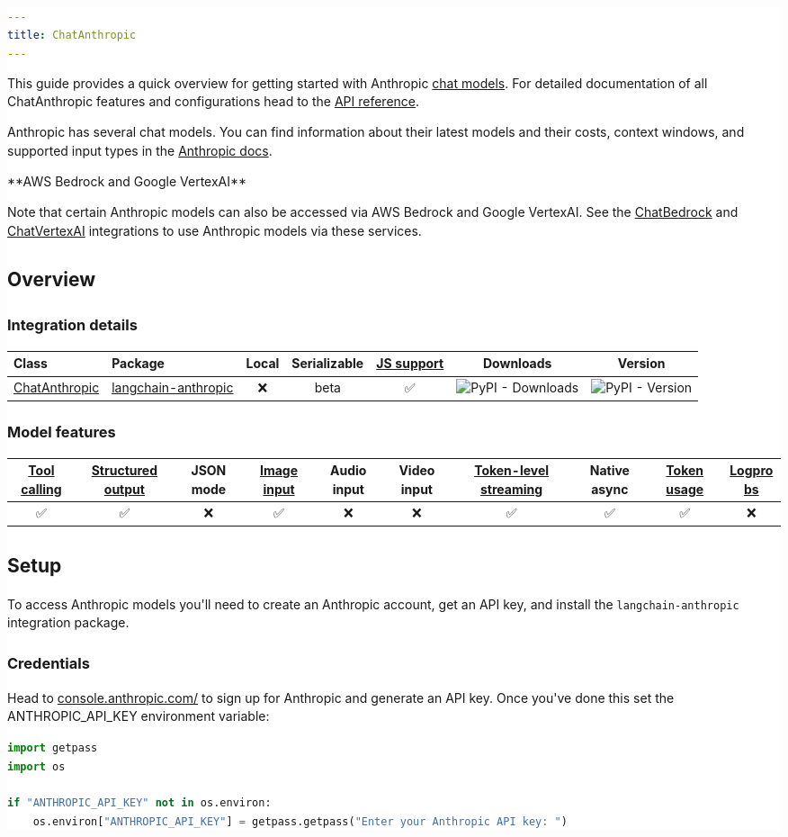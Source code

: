```yaml
---
title: ChatAnthropic
---
```


This guide provides a quick overview for getting started with Anthropic [chat models](/oss/concepts/chat_models). For detailed documentation of all ChatAnthropic features and configurations head to the [API reference](https://python.langchain.com/api_reference/anthropic/chat_models/langchain_anthropic.chat_models.ChatAnthropic.html).

Anthropic has several chat models. You can find information about their latest models and their costs, context windows, and supported input types in the [Anthropic docs](https://docs.anthropic.com/en/docs/models-overview).

<Info>
**AWS Bedrock and Google VertexAI**

Note that certain Anthropic models can also be accessed via AWS Bedrock and Google VertexAI. See the [ChatBedrock](/oss/integrations/chat/bedrock/) and [ChatVertexAI](/oss/integrations/chat/google_vertex_ai_palm/) integrations to use Anthropic models via these services.

</Info>

## Overview

### Integration details

| Class | Package | Local | Serializable | [JS support](https://js.langchain.com/docs/integrations/chat/anthropic) | Downloads | Version |
| :--- | :--- | :---: | :---: |  :---: | :---: | :---: |
| [ChatAnthropic](https://python.langchain.com/api_reference/anthropic/chat_models/langchain_anthropic.chat_models.ChatAnthropic.html) | [langchain-anthropic](https://python.langchain.com/api_reference/anthropic/index.html) | ❌ | beta | ✅ | ![PyPI - Downloads](https://img.shields.io/pypi/dm/langchain-anthropic?style=flat-square&label=%20) | ![PyPI - Version](https://img.shields.io/pypi/v/langchain-anthropic?style=flat-square&label=%20) |

### Model features

| [Tool calling](/oss/how-to/tool_calling) | [Structured output](/oss/how-to/structured_output/) | JSON mode | [Image input](/oss/how-to/multimodal_inputs/) | Audio input | Video input | [Token-level streaming](/oss/how-to/chat_streaming/) | Native async | [Token usage](/oss/how-to/chat_token_usage_tracking/) | [Logprobs](/oss/how-to/logprobs/) |
| :---: | :---: | :---: | :---: |  :---: | :---: | :---: | :---: | :---: | :---: |
| ✅ | ✅ | ❌ | ✅ | ❌ | ❌ | ✅ | ✅ | ✅ | ❌ |

## Setup

To access Anthropic models you'll need to create an Anthropic account, get an API key, and install the `langchain-anthropic` integration package.

### Credentials

Head to [console.anthropic.com/](https://console.anthropic.com/) to sign up for Anthropic and generate an API key. Once you've done this set the ANTHROPIC_API_KEY environment variable:

```python
import getpass
import os

if "ANTHROPIC_API_KEY" not in os.environ:
    os.environ["ANTHROPIC_API_KEY"] = getpass.getpass("Enter your Anthropic API key: ")
```

